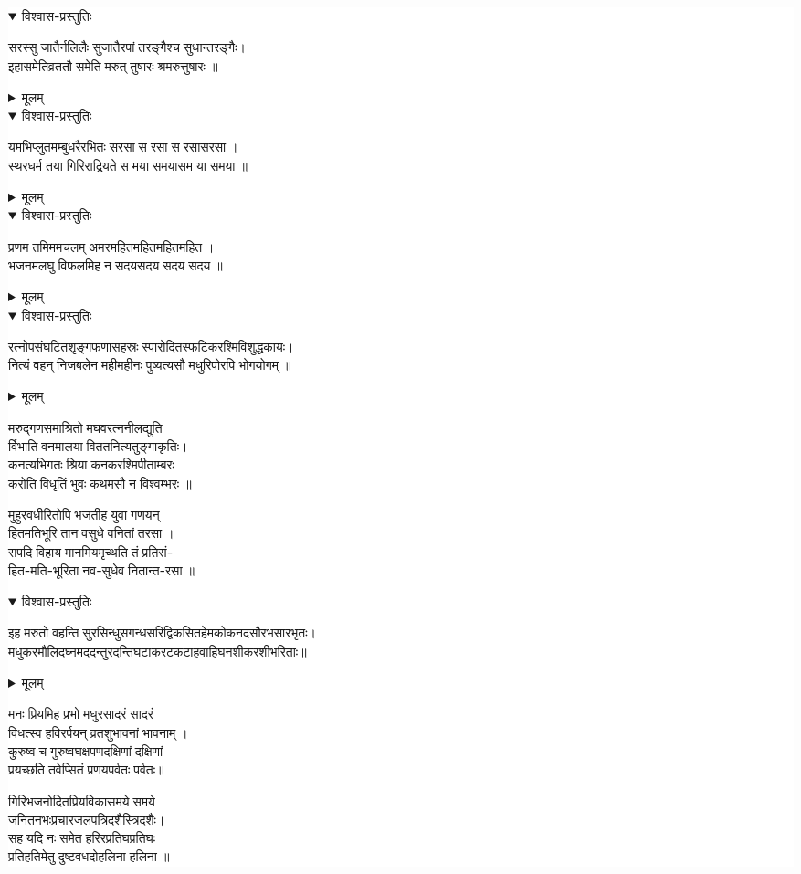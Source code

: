 <details open><summary>विश्वास-प्रस्तुतिः</summary>

सरस्सु जातैर्नलिलैः सुजातैरपां तरङ्गैश्च सुधान्तरङ्गैः।   
इहासमेतिव्रततौ समेति मरुत् तुषारः श्रमरुत्तुषारः ॥
</details>

<details><summary>मूलम्</summary></details>


<details open><summary>विश्वास-प्रस्तुतिः</summary>

यमभिप्लुतमम्बुधरैरभितः सरसा स रसा स रसासरसा ।   
स्थरधर्म तया गिरिराद्रियते स मया समयासम या समया ॥
</details>

<details><summary>मूलम्</summary></details>


<details open><summary>विश्वास-प्रस्तुतिः</summary>

प्रणम तमिममचलम् अमरमहितमहितमहितमहित ।   
भजनमलघु विफलमिह न सदयसदय सदय सदय ॥
</details>

<details><summary>मूलम्</summary></details>


<details open><summary>विश्वास-प्रस्तुतिः</summary>

रत्नोपसंघटितशृङ्गफणासहस्रः स्पारोदितस्फटिकरश्मिविशुद्धकायः।   
नित्यं वहन् निजबलेन महीमहीनः पुष्यत्यसौ मधुरिपोरपि भोगयोगम् ॥
</details>

<details><summary>मूलम्</summary></details>

मरुद्गणसमाश्रितो मघवरत्ननीलद्युति   
र्विभाति वनमालया विततनित्यतुङ्गाकृतिः।   
कनत्यभिगतः श्रिया कनकरश्मिपीताम्बरः   
करोति विधृतिं भुवः कथमसौ न विश्वम्भरः ॥

मुहुरवधीरितोपि भजतीह युवा गणयन्   
हितमतिभूरि तान वसुधे वनितां तरसा ।   
सपदि विहाय मानमियमृच्थति तं प्रतिसं-   
हित-मति-भूरिता नव-सुधेव नितान्त-रसा ॥


<details open><summary>विश्वास-प्रस्तुतिः</summary>

इह मरुतो वहन्ति सुरसिन्धुसगन्धसरिद्विकसितहेमकोकनदसौरभसारभृतः।   
मधुकरमौलिदघ्नमददन्तुरदन्तिघटाकरटकटाहवाहिघनशीकरशीभरिताः॥
</details>

<details><summary>मूलम्</summary></details>

मनः प्रियमिह प्रभो मधुरसादरं सादरं   
विधत्स्व हविरर्पयन् व्रतशुभावनां भावनाम् ।   
कुरुष्व च गुरुष्वघक्षपणदक्षिणां दक्षिणां   
प्रयच्छति तवेप्सितं प्रणयपर्वतः पर्वतः॥

गिरिभजनोदितप्रियविकासमये समये   
जनितनभःप्रचारजलपत्रिदशैस्त्रिदशैः।   
सह यदि नः समेत हरिरप्रतिघप्रतिघः   
प्रतिहतिमेतु दुष्टवधदोहलिना हलिना ॥

